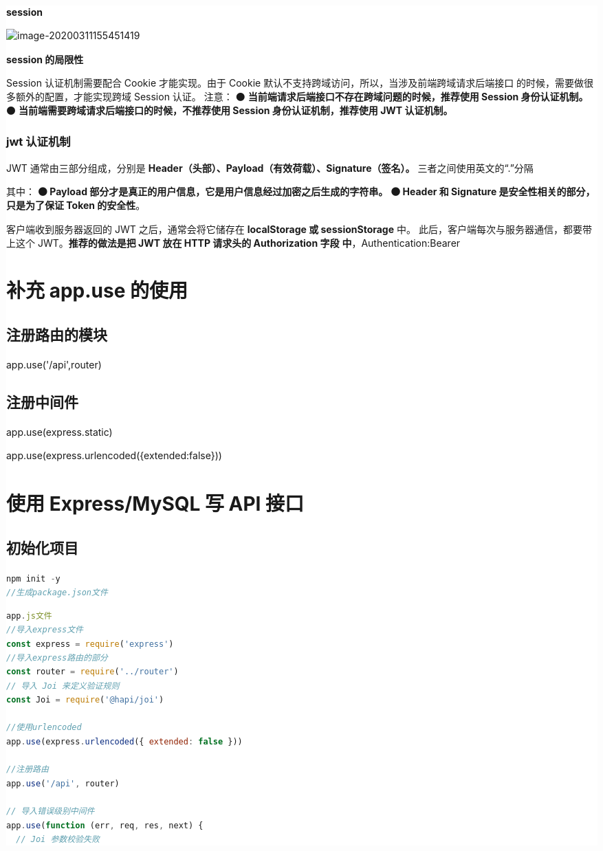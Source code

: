 **session**

![image-20200311155451419](C:\Users\monster\AppData\Roaming\Typora\typora-user-images\image-20200311155451419.png)

**session 的局限性**

Session 认证机制需要配合 Cookie 才能实现。由于 Cookie 默认不支持跨域访问，所以，当涉及前端跨域请求后端接口
的时候，需要做很多额外的配置，才能实现跨域 Session 认证。
注意：
⚫ **当前端请求后端接口不存在跨域问题的时候，推荐使用 Session 身份认证机制。**
⚫ **当前端需要跨域请求后端接口的时候，不推荐使用 Session 身份认证机制，推荐使用 JWT 认证机制。**

### jwt 认证机制

JWT 通常由三部分组成，分别是 **Header（头部）、Payload（有效荷载）、Signature（签名）。**
三者之间使用英文的“.”分隔

其中：
**⚫ Payload 部分才是真正的用户信息，它是用户信息经过加密之后生成的字符串。**
**⚫ Header 和 Signature 是安全性相关的部分，只是为了保证 Token 的安全性**。

客户端收到服务器返回的 JWT 之后，通常会将它储存在 **localStorage 或 sessionStorage** 中。
此后，客户端每次与服务器通信，都要带上这个 JWT。**推荐的做法是把 JWT 放在 HTTP 请求头的 Authorization 字段**
**中**，Authentication:Bearer<token>

# 补充 app.use 的使用

## 注册路由的模块

app.use('/api',router)

## 注册中间件

app.use(express.static)

app.use(express.urlencoded({extended:false}))

# 使用 Express/MySQL 写 API 接口

## 初始化项目

```js
npm init -y
//生成package.json文件
```

```js
app.js文件
//导入express文件
const express = require('express')
//导入express路由的部分
const router = require('../router')
// 导入 Joi 来定义验证规则
const Joi = require('@hapi/joi')

//使用urlencoded
app.use(express.urlencoded({ extended: false }))

//注册路由
app.use('/api', router)

// 导入错误级别中间件
app.use(function (err, req, res, next) {
  // Joi 参数校验失败
```